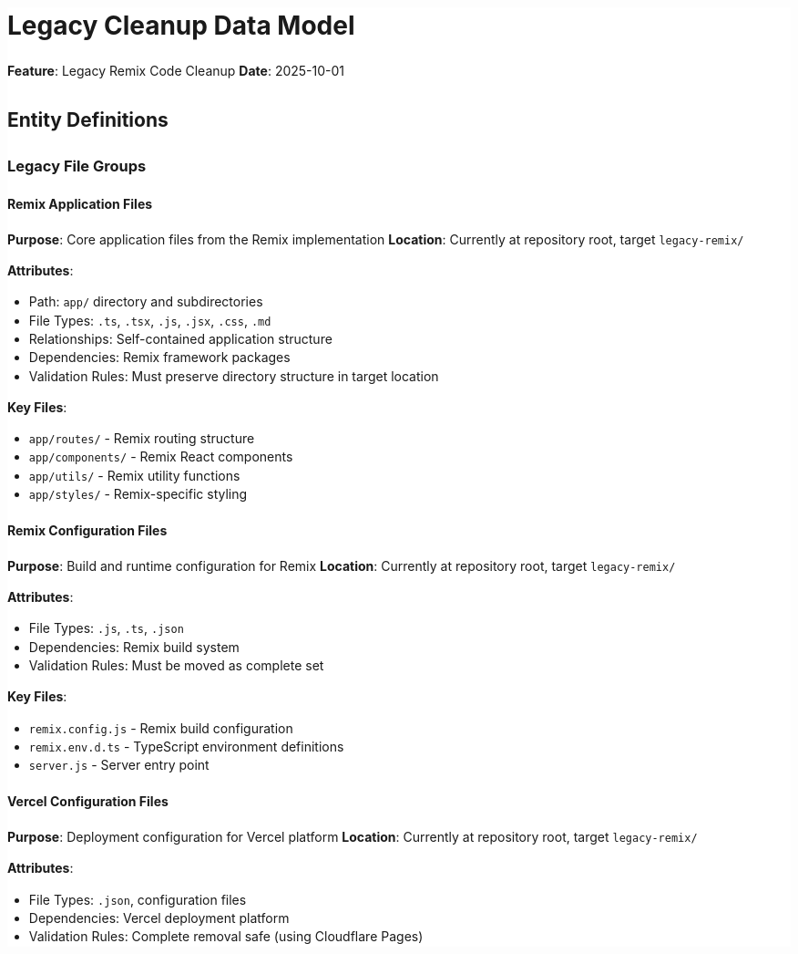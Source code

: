 # Legacy Cleanup Data Model

**Feature**: Legacy Remix Code Cleanup **Date**: 2025-10-01

## Entity Definitions

### Legacy File Groups

#### Remix Application Files

**Purpose**: Core application files from the Remix implementation **Location**:
Currently at repository root, target `legacy-remix/`

**Attributes**:

- Path: `app/` directory and subdirectories
- File Types: `.ts`, `.tsx`, `.js`, `.jsx`, `.css`, `.md`
- Relationships: Self-contained application structure
- Dependencies: Remix framework packages
- Validation Rules: Must preserve directory structure in target location

**Key Files**:

- `app/routes/` - Remix routing structure
- `app/components/` - Remix React components
- `app/utils/` - Remix utility functions
- `app/styles/` - Remix-specific styling

#### Remix Configuration Files

**Purpose**: Build and runtime configuration for Remix **Location**: Currently
at repository root, target `legacy-remix/`

**Attributes**:

- File Types: `.js`, `.ts`, `.json`
- Dependencies: Remix build system
- Validation Rules: Must be moved as complete set

**Key Files**:

- `remix.config.js` - Remix build configuration
- `remix.env.d.ts` - TypeScript environment definitions
- `server.js` - Server entry point

#### Vercel Configuration Files

**Purpose**: Deployment configuration for Vercel platform **Location**:
Currently at repository root, target `legacy-remix/`

**Attributes**:

- File Types: `.json`, configuration files
- Dependencies: Vercel deployment platform
- Validation Rules: Complete removal safe (using Cloudflare Pages)
